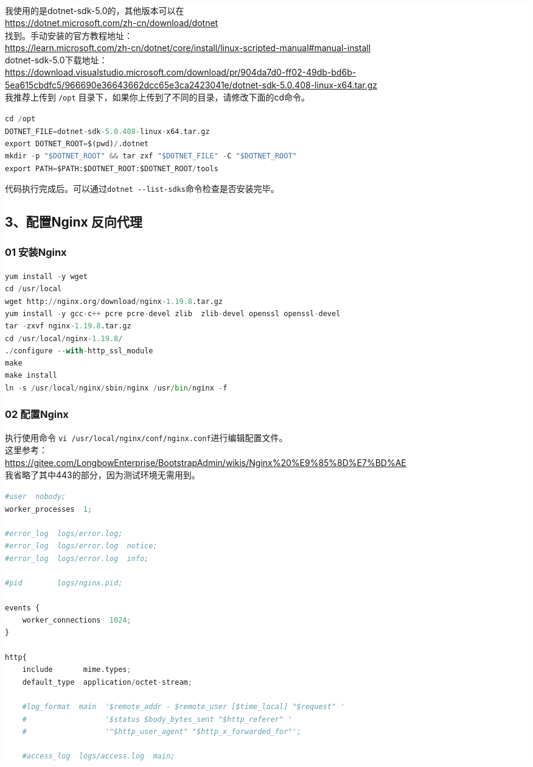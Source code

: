 我使用的是dotnet-sdk-5.0的，其他版本可以在  
<https://dotnet.microsoft.com/zh-cn/download/dotnet>  
找到。手动安装的官方教程地址：  
<https://learn.microsoft.com/zh-cn/dotnet/core/install/linux-scripted-manual#manual-install>  
dotnet-sdk-5.0下载地址：  
<https://download.visualstudio.microsoft.com/download/pr/904da7d0-ff02-49db-bd6b-5ea615cbdfc5/966690e36643662dcc65e3ca2423041e/dotnet-sdk-5.0.408-linux-x64.tar.gz>  
我推荐上传到 `/opt` 目录下，如果你上传到了不同的目录，请修改下面的cd命令。

```python
cd /opt
DOTNET_FILE=dotnet-sdk-5.0.408-linux-x64.tar.gz
export DOTNET_ROOT=$(pwd)/.dotnet
mkdir -p "$DOTNET_ROOT" && tar zxf "$DOTNET_FILE" -C "$DOTNET_ROOT"
export PATH=$PATH:$DOTNET_ROOT:$DOTNET_ROOT/tools
```

代码执行完成后。可以通过`dotnet --list-sdks`命令检查是否安装完毕。

3、配置Nginx 反向代理
--------------

### 01 安装Nginx

```python
yum install -y wget
cd /usr/local
wget http://nginx.org/download/nginx-1.19.8.tar.gz
yum install -y gcc-c++ pcre pcre-devel zlib  zlib-devel openssl openssl-devel
tar -zxvf nginx-1.19.8.tar.gz
cd /usr/local/nginx-1.19.8/
./configure --with-http_ssl_module
make
make install
ln -s /usr/local/nginx/sbin/nginx /usr/bin/nginx -f
```

### 02 配置Nginx

执行使用命令 `vi /usr/local/nginx/conf/nginx.conf`进行编辑配置文件。  
这里参考：  
<https://gitee.com/LongbowEnterprise/BootstrapAdmin/wikis/Nginx%20%E9%85%8D%E7%BD%AE>  
我省略了其中443的部分，因为测试环境无需用到。

```python
#user  nobody;
worker_processes  1;

#error_log  logs/error.log;
#error_log  logs/error.log  notice;
#error_log  logs/error.log  info;

#pid        logs/nginx.pid;

events {
    worker_connections  1024;
}

http{
    include       mime.types;
    default_type  application/octet-stream;

    #log_format  main  '$remote_addr - $remote_user [$time_local] "$request" '
    #                  '$status $body_bytes_sent "$http_referer" '
    #                  '"$http_user_agent" "$http_x_forwarded_for"';

    #access_log  logs/access.log  main;
```